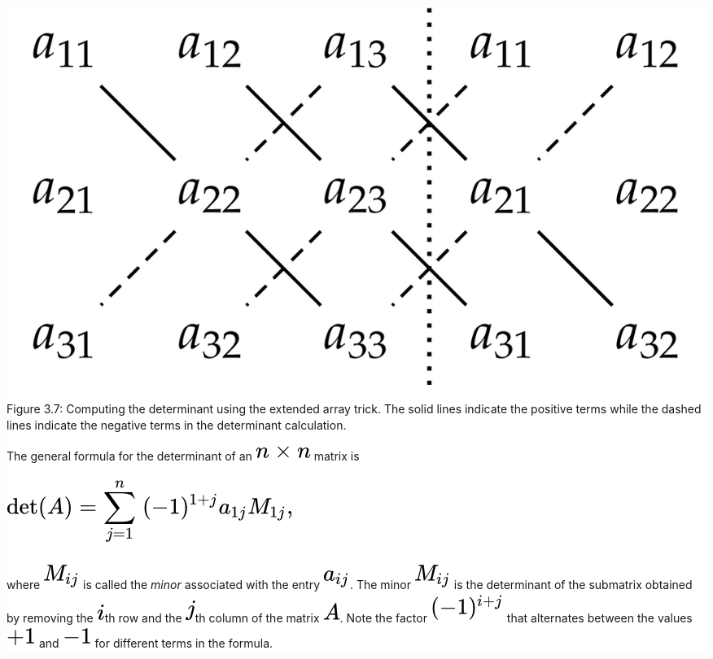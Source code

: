 ![determinant_computational_trick-0](./images/determinant_computational_trick-0.png)

Figure 3.7: Computing the determinant using the extended array trick. The solid lines indicate the positive terms while the dashed lines indicate the negative terms in the determinant calculation.

The general formula for the determinant of an ![n\times n](./images/c9b784228a7bac3be0b4d9bdf65f60001c204d96.png) matrix is

![\det(A) = \sum_{j=1}^n  \;  (-1)^{1+j}a_{1j}M_{1j},](./images/e77f73b39fe4e9c248703b383a95a7ce7533e02e.png)

where ![M_{ij}](./images/443e3b60ab8c4d4c944621decdf87e8d95310edd.png) is called the _minor_ associated with the entry ![a_{ij}](./images/6b32e49045d77d882822aac4b4dde215e230a9f0.png). The minor ![M_{ij}](./images/443e3b60ab8c4d4c944621decdf87e8d95310edd.png) is the determinant of the submatrix obtained by removing the ![i](./images/5f9dc13e64b07921d5938d4947f75b96b06a6ae6.png)th row and the ![j](./images/3314c02090bd49936a6087274b61e7c78cf46298.png)th column of the matrix ![A](./images/a7ebd3de1e7c66767d8b53415ef903d9b496a427.png). Note the factor ![(-1)^{i+j}](./images/0c6f86dcd2ac79915e3102330991a05a9ab6047b.png) that alternates between the values ![+1](./images/c03be1cb22b5ad56e68076ad4186197cc876c717.png) and ![-1](./images/092d11154a9fa6921a0a36a3dbbe143fde3c37d8.png) for different terms in the formula.
